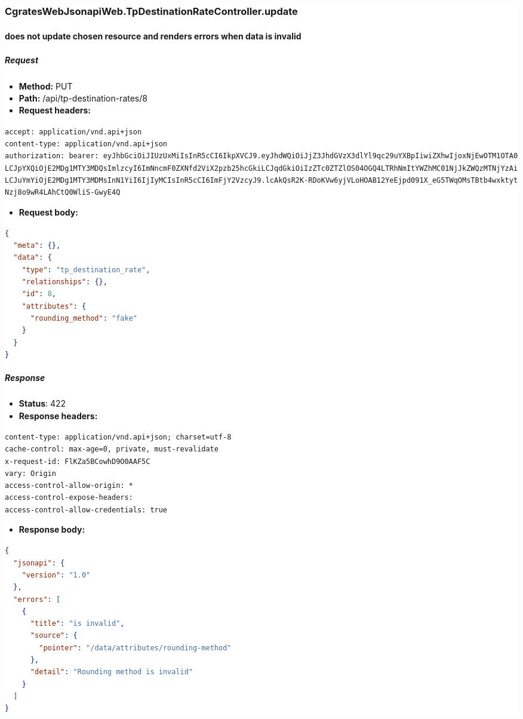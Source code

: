 ### CgratesWebJsonapiWeb.TpDestinationRateController.update
#### does not update chosen resource and renders errors when data is invalid
##### Request
* __Method:__ PUT
* __Path:__ /api/tp-destination-rates/8
* __Request headers:__
```
accept: application/vnd.api+json
content-type: application/vnd.api+json
authorization: bearer: eyJhbGciOiJIUzUxMiIsInR5cCI6IkpXVCJ9.eyJhdWQiOiJjZ3JhdGVzX3dlYl9qc29uYXBpIiwiZXhwIjoxNjEwOTM1OTA0LCJpYXQiOjE2MDg1MTY3MDQsImlzcyI6ImNncmF0ZXNfd2ViX2pzb25hcGkiLCJqdGkiOiIzZTc0ZTZlOS04OGQ4LTRhNmItYWZhMC01NjJkZWQzMTNjYzAiLCJuYmYiOjE2MDg1MTY3MDMsInN1YiI6IjIyMCIsInR5cCI6ImFjY2VzcyJ9.lcAkQsR2K-RDoKVw6yjVLoHOAB12YeEjpd091X_eG5TWqOMsTBtb4wxktytNzj8o9wR4LAhCtQ0WliS-GwyE4Q
```
* __Request body:__
```json
{
  "meta": {},
  "data": {
    "type": "tp_destination_rate",
    "relationships": {},
    "id": 8,
    "attributes": {
      "rounding_method": "fake"
    }
  }
}
```
##### Response
* __Status__: 422
* __Response headers:__
```
content-type: application/vnd.api+json; charset=utf-8
cache-control: max-age=0, private, must-revalidate
x-request-id: FlKZa5BCowhD9O0AAF5C
vary: Origin
access-control-allow-origin: *
access-control-expose-headers: 
access-control-allow-credentials: true
```
* __Response body:__
```json
{
  "jsonapi": {
    "version": "1.0"
  },
  "errors": [
    {
      "title": "is invalid",
      "source": {
        "pointer": "/data/attributes/rounding-method"
      },
      "detail": "Rounding method is invalid"
    }
  ]
}
```
